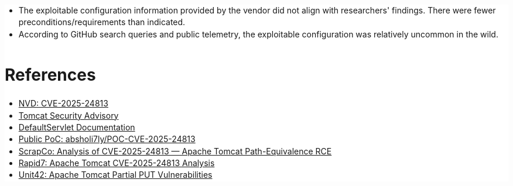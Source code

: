 -   The exploitable configuration information provided by the vendor did not align with researchers' findings. There were fewer preconditions/requirements than indicated.
-   According to GitHub search queries and public telemetry, the exploitable configuration was relatively uncommon in the wild.

# References

-   [NVD: CVE-2025-24813](https://nvd.nist.gov/vuln/detail/CVE-2025-24813)
-   [Tomcat Security Advisory](https://tomcat.apache.org/security-9.html)
-   [DefaultServlet Documentation](https://tomcat.apache.org/tomcat-9.0-doc/default-servlet.html)
-   [Public PoC: absholi7ly/POC-CVE-2025-24813](https://github.com/absholi7ly/POC-CVE-2025-24813)
-   [ScrapCo: Analysis of CVE-2025-24813 — Apache Tomcat Path-Equivalence RCE](https://scrapco.de/blog/analysis-of-cve-2025-24813-apache-tomcat-path-equivalence-rce.html)
-   [Rapid7: Apache Tomcat CVE-2025-24813 Analysis](https://www.rapid7.com/blog/post/2025/03/19/etr-apache-tomcat-cve-2025-24813-what-you-need-to-know/)
-   [Unit42: Apache Tomcat Partial PUT Vulnerabilities](https://unit42.paloaltonetworks.com/apache-cve-2025-24813-cve-2025-27636-cve-2025-29891/)
